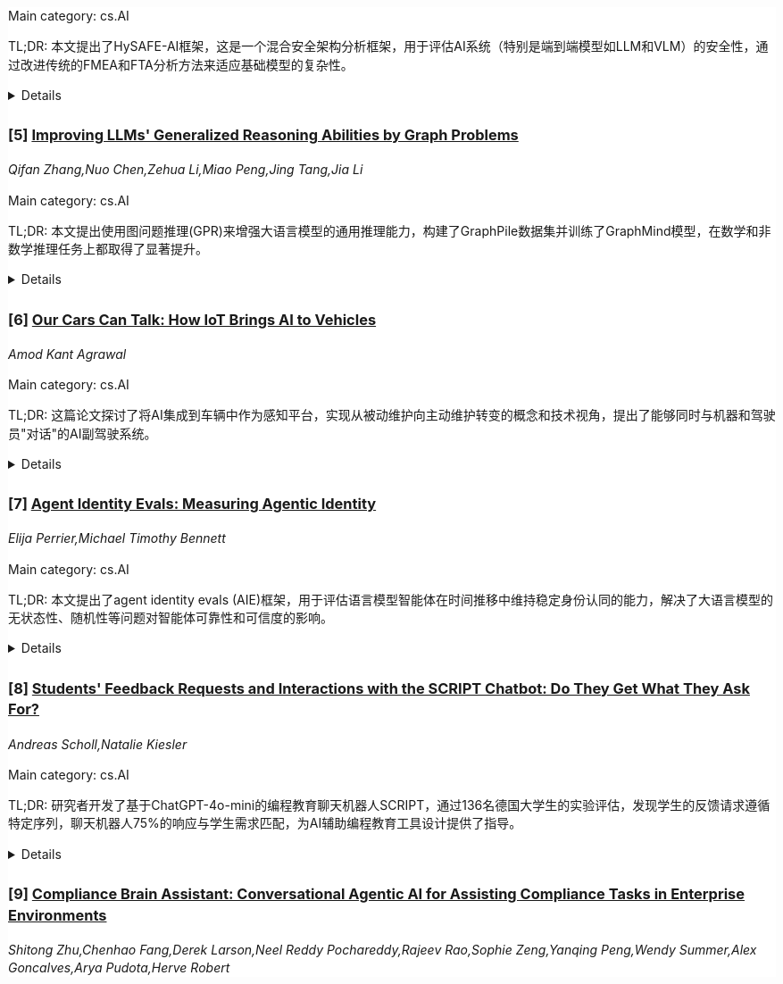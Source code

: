 Main category: cs.AI

TL;DR: 本文提出了HySAFE-AI框架，这是一个混合安全架构分析框架，用于评估AI系统（特别是端到端模型如LLM和VLM）的安全性，通过改进传统的FMEA和FTA分析方法来适应基础模型的复杂性。


<details><summary>Details</summary></details>


### [5] [Improving LLMs' Generalized Reasoning Abilities by Graph Problems](https://arxiv.org/abs/2507.17168)
*Qifan Zhang,Nuo Chen,Zehua Li,Miao Peng,Jing Tang,Jia Li*

Main category: cs.AI

TL;DR: 本文提出使用图问题推理(GPR)来增强大语言模型的通用推理能力，构建了GraphPile数据集并训练了GraphMind模型，在数学和非数学推理任务上都取得了显著提升。


<details><summary>Details</summary></details>


### [6] [Our Cars Can Talk: How IoT Brings AI to Vehicles](https://arxiv.org/abs/2507.17214)
*Amod Kant Agrawal*

Main category: cs.AI

TL;DR: 这篇论文探讨了将AI集成到车辆中作为感知平台，实现从被动维护向主动维护转变的概念和技术视角，提出了能够同时与机器和驾驶员"对话"的AI副驾驶系统。


<details><summary>Details</summary></details>


### [7] [Agent Identity Evals: Measuring Agentic Identity](https://arxiv.org/abs/2507.17257)
*Elija Perrier,Michael Timothy Bennett*

Main category: cs.AI

TL;DR: 本文提出了agent identity evals (AIE)框架，用于评估语言模型智能体在时间推移中维持稳定身份认同的能力，解决了大语言模型的无状态性、随机性等问题对智能体可靠性和可信度的影响。


<details><summary>Details</summary></details>


### [8] [Students' Feedback Requests and Interactions with the SCRIPT Chatbot: Do They Get What They Ask For?](https://arxiv.org/abs/2507.17258)
*Andreas Scholl,Natalie Kiesler*

Main category: cs.AI

TL;DR: 研究者开发了基于ChatGPT-4o-mini的编程教育聊天机器人SCRIPT，通过136名德国大学生的实验评估，发现学生的反馈请求遵循特定序列，聊天机器人75%的响应与学生需求匹配，为AI辅助编程教育工具设计提供了指导。


<details><summary>Details</summary></details>


### [9] [Compliance Brain Assistant: Conversational Agentic AI for Assisting Compliance Tasks in Enterprise Environments](https://arxiv.org/abs/2507.17289)
*Shitong Zhu,Chenhao Fang,Derek Larson,Neel Reddy Pochareddy,Rajeev Rao,Sophie Zeng,Yanqing Peng,Wendy Summer,Alex Goncalves,Arya Pudota,Herve Robert*
